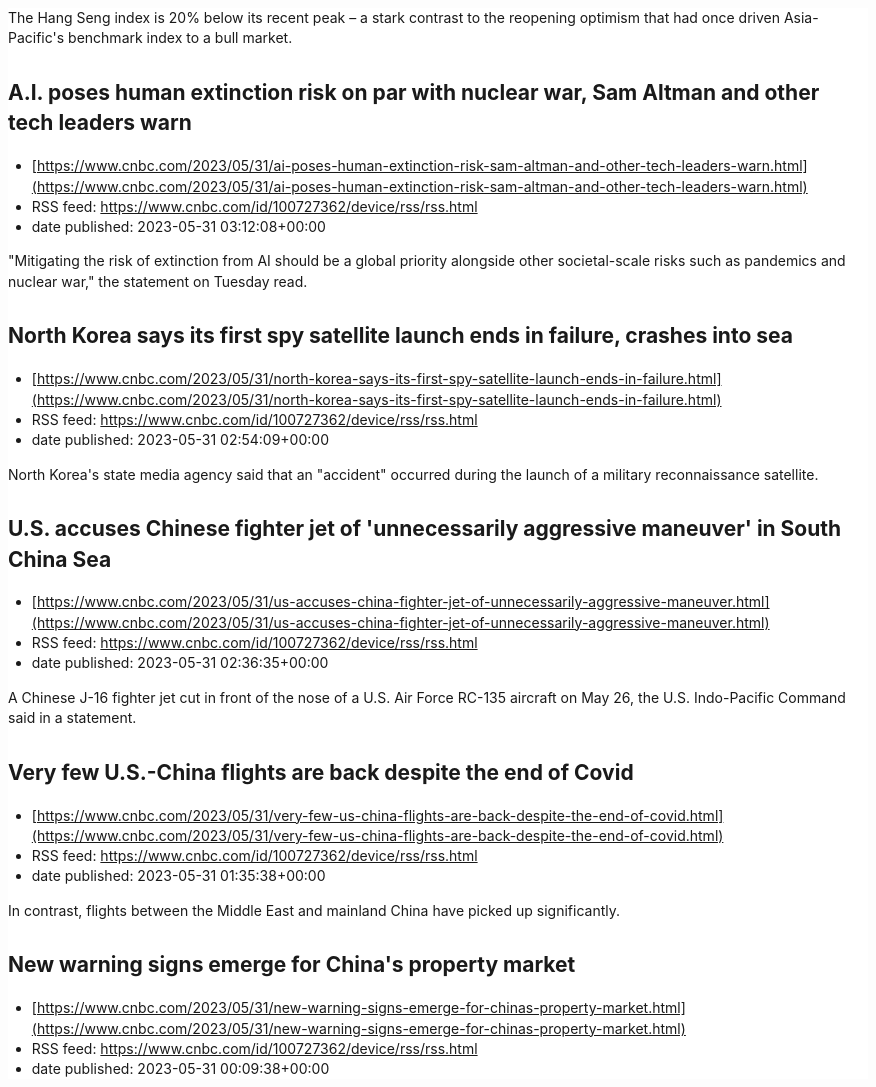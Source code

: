 The Hang Seng index is 20% below its recent peak  – a stark contrast to the reopening optimism that had once driven Asia-Pacific's benchmark index to a bull market.

## A.I. poses human extinction risk on par with nuclear war, Sam Altman and other tech leaders warn
 - [https://www.cnbc.com/2023/05/31/ai-poses-human-extinction-risk-sam-altman-and-other-tech-leaders-warn.html](https://www.cnbc.com/2023/05/31/ai-poses-human-extinction-risk-sam-altman-and-other-tech-leaders-warn.html)
 - RSS feed: https://www.cnbc.com/id/100727362/device/rss/rss.html
 - date published: 2023-05-31 03:12:08+00:00

"Mitigating the risk of extinction from AI should be a global priority alongside other societal-scale risks such as pandemics and nuclear war," the statement on Tuesday read.

## North Korea says its first spy satellite launch ends in failure, crashes into sea
 - [https://www.cnbc.com/2023/05/31/north-korea-says-its-first-spy-satellite-launch-ends-in-failure.html](https://www.cnbc.com/2023/05/31/north-korea-says-its-first-spy-satellite-launch-ends-in-failure.html)
 - RSS feed: https://www.cnbc.com/id/100727362/device/rss/rss.html
 - date published: 2023-05-31 02:54:09+00:00

North Korea's state media agency said that an "accident" occurred during the launch of a military reconnaissance satellite.

## U.S. accuses Chinese fighter jet of 'unnecessarily aggressive maneuver' in South China Sea
 - [https://www.cnbc.com/2023/05/31/us-accuses-china-fighter-jet-of-unnecessarily-aggressive-maneuver.html](https://www.cnbc.com/2023/05/31/us-accuses-china-fighter-jet-of-unnecessarily-aggressive-maneuver.html)
 - RSS feed: https://www.cnbc.com/id/100727362/device/rss/rss.html
 - date published: 2023-05-31 02:36:35+00:00

A Chinese J-16 fighter jet cut in front of the nose of a U.S. Air Force RC-135 aircraft on May 26, the U.S. Indo-Pacific Command said in a statement.

## Very few U.S.-China flights are back despite the end of Covid
 - [https://www.cnbc.com/2023/05/31/very-few-us-china-flights-are-back-despite-the-end-of-covid.html](https://www.cnbc.com/2023/05/31/very-few-us-china-flights-are-back-despite-the-end-of-covid.html)
 - RSS feed: https://www.cnbc.com/id/100727362/device/rss/rss.html
 - date published: 2023-05-31 01:35:38+00:00

In contrast, flights between the Middle East and mainland China have picked up significantly.

## New warning signs emerge for China's property market
 - [https://www.cnbc.com/2023/05/31/new-warning-signs-emerge-for-chinas-property-market.html](https://www.cnbc.com/2023/05/31/new-warning-signs-emerge-for-chinas-property-market.html)
 - RSS feed: https://www.cnbc.com/id/100727362/device/rss/rss.html
 - date published: 2023-05-31 00:09:38+00:00
